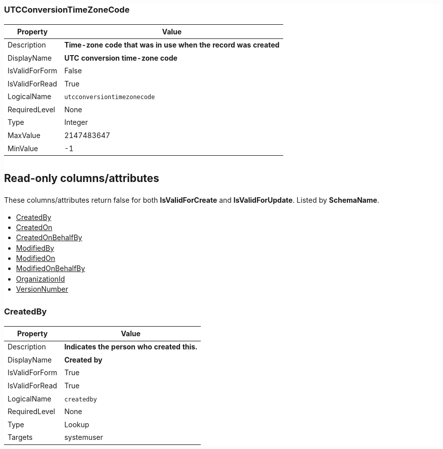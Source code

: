 ### <a name="BKMK_UTCConversionTimeZoneCode"></a> UTCConversionTimeZoneCode

|Property|Value|
|---|---|
|Description|**Time-zone code that was in use when the record was created**|
|DisplayName|**UTC conversion time-zone code**|
|IsValidForForm|False|
|IsValidForRead|True|
|LogicalName|`utcconversiontimezonecode`|
|RequiredLevel|None|
|Type|Integer|
|MaxValue|2147483647|
|MinValue|-1|


## Read-only columns/attributes

These columns/attributes return false for both **IsValidForCreate** and **IsValidForUpdate**. Listed by **SchemaName**.

- [CreatedBy](#BKMK_CreatedBy)
- [CreatedOn](#BKMK_CreatedOn)
- [CreatedOnBehalfBy](#BKMK_CreatedOnBehalfBy)
- [ModifiedBy](#BKMK_ModifiedBy)
- [ModifiedOn](#BKMK_ModifiedOn)
- [ModifiedOnBehalfBy](#BKMK_ModifiedOnBehalfBy)
- [OrganizationId](#BKMK_OrganizationId)
- [VersionNumber](#BKMK_VersionNumber)

### <a name="BKMK_CreatedBy"></a> CreatedBy

|Property|Value|
|---|---|
|Description|**Indicates the person who created this.**|
|DisplayName|**Created by**|
|IsValidForForm|True|
|IsValidForRead|True|
|LogicalName|`createdby`|
|RequiredLevel|None|
|Type|Lookup|
|Targets|systemuser|
